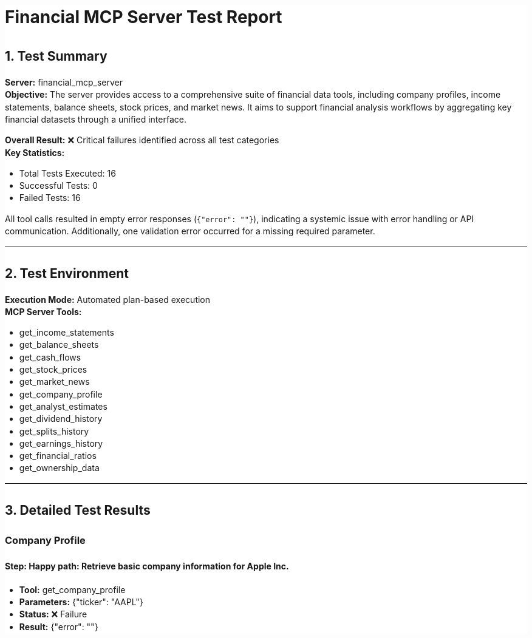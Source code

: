 # Financial MCP Server Test Report

## 1. Test Summary

**Server:** financial_mcp_server  
**Objective:** The server provides access to a comprehensive suite of financial data tools, including company profiles, income statements, balance sheets, stock prices, and market news. It aims to support financial analysis workflows by aggregating key financial datasets through a unified interface.

**Overall Result:** ❌ Critical failures identified across all test categories  
**Key Statistics:**
- Total Tests Executed: 16
- Successful Tests: 0
- Failed Tests: 16

All tool calls resulted in empty error responses (`{"error": ""}`), indicating a systemic issue with error handling or API communication. Additionally, one validation error occurred for a missing required parameter.

---

## 2. Test Environment

**Execution Mode:** Automated plan-based execution  
**MCP Server Tools:**
- get_income_statements
- get_balance_sheets
- get_cash_flows
- get_stock_prices
- get_market_news
- get_company_profile
- get_analyst_estimates
- get_dividend_history
- get_splits_history
- get_earnings_history
- get_financial_ratios
- get_ownership_data

---

## 3. Detailed Test Results

### Company Profile

#### Step: Happy path: Retrieve basic company information for Apple Inc.
- **Tool:** get_company_profile
- **Parameters:** {"ticker": "AAPL"}
- **Status:** ❌ Failure
- **Result:** {"error": ""}
